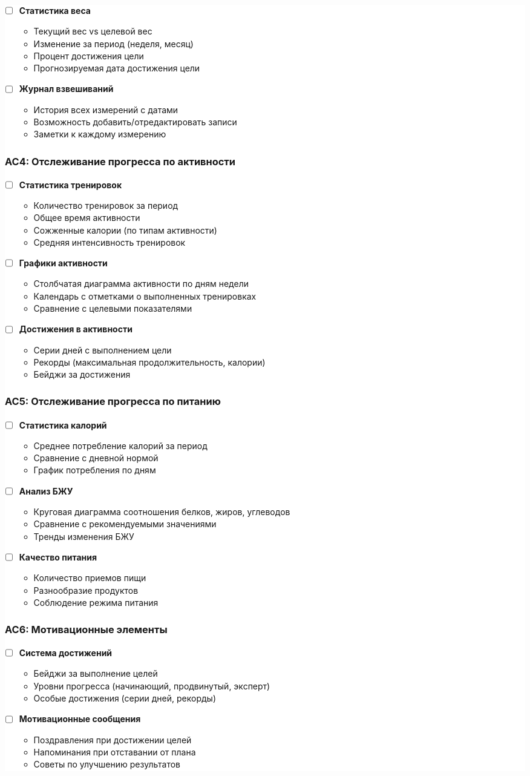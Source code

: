 - [ ] **Статистика веса**
  - Текущий вес vs целевой вес
  - Изменение за период (неделя, месяц)
  - Процент достижения цели
  - Прогнозируемая дата достижения цели

- [ ] **Журнал взвешиваний**
  - История всех измерений с датами
  - Возможность добавить/отредактировать записи
  - Заметки к каждому измерению

### AC4: Отслеживание прогресса по активности
- [ ] **Статистика тренировок**
  - Количество тренировок за период
  - Общее время активности
  - Сожженные калории (по типам активности)
  - Средняя интенсивность тренировок

- [ ] **Графики активности**
  - Столбчатая диаграмма активности по дням недели
  - Календарь с отметками о выполненных тренировках
  - Сравнение с целевыми показателями

- [ ] **Достижения в активности**
  - Серии дней с выполнением цели
  - Рекорды (максимальная продолжительность, калории)
  - Бейджи за достижения

### AC5: Отслеживание прогресса по питанию
- [ ] **Статистика калорий**
  - Среднее потребление калорий за период
  - Сравнение с дневной нормой
  - График потребления по дням

- [ ] **Анализ БЖУ**
  - Круговая диаграмма соотношения белков, жиров, углеводов
  - Сравнение с рекомендуемыми значениями
  - Тренды изменения БЖУ

- [ ] **Качество питания**
  - Количество приемов пищи
  - Разнообразие продуктов
  - Соблюдение режима питания

### AC6: Мотивационные элементы
- [ ] **Система достижений**
  - Бейджи за выполнение целей
  - Уровни прогресса (начинающий, продвинутый, эксперт)
  - Особые достижения (серии дней, рекорды)

- [ ] **Мотивационные сообщения**
  - Поздравления при достижении целей
  - Напоминания при отставании от плана
  - Советы по улучшению результатов
